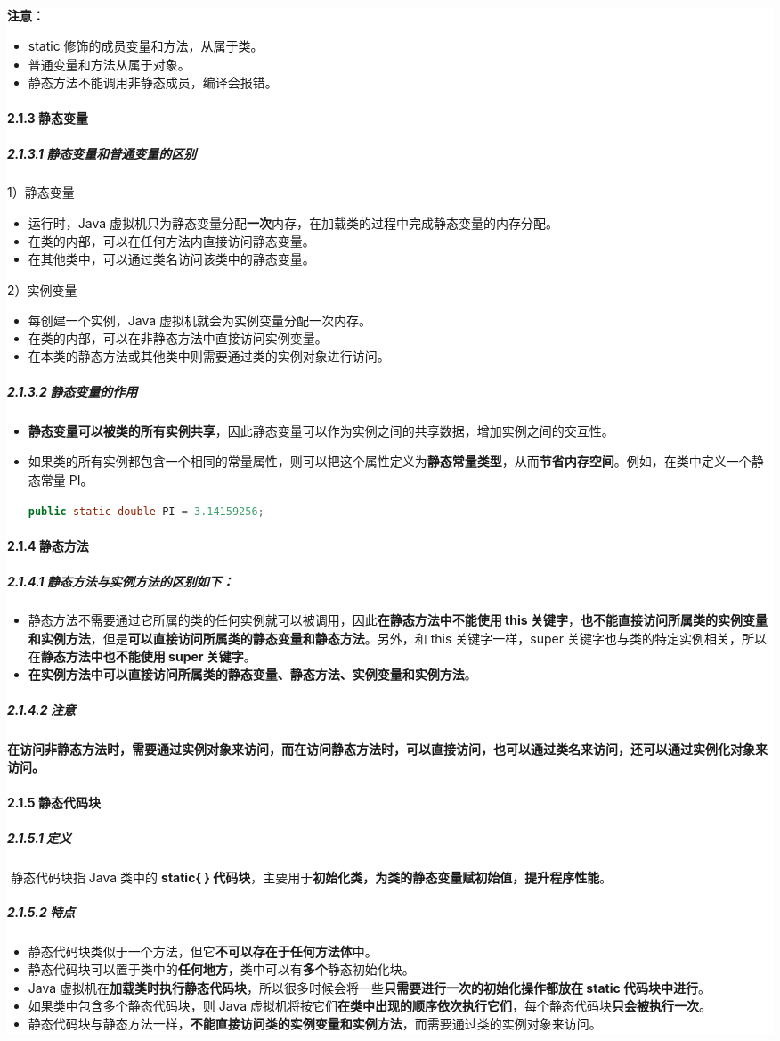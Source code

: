 **注意：**

- static 修饰的成员变量和方法，从属于类。
- 普通变量和方法从属于对象。
- 静态方法不能调用非静态成员，编译会报错。

#### 2.1.3 静态变量

##### 2.1.3.1 静态变量和普通变量的区别

1）静态变量

- 运行时，Java 虚拟机只为静态变量分配**一次**内存，在加载类的过程中完成静态变量的内存分配。
- 在类的内部，可以在任何方法内直接访问静态变量。
- 在其他类中，可以通过类名访问该类中的静态变量。

2）实例变量

- 每创建一个实例，Java 虚拟机就会为实例变量分配一次内存。
- 在类的内部，可以在非静态方法中直接访问实例变量。
- 在本类的静态方法或其他类中则需要通过类的实例对象进行访问。

##### 2.1.3.2 静态变量的作用

- **静态变量可以被类的所有实例共享**，因此静态变量可以作为实例之间的共享数据，增加实例之间的交互性。

- 如果类的所有实例都包含一个相同的常量属性，则可以把这个属性定义为**静态常量类型**，从而**节省内存空间**。例如，在类中定义一个静态常量 PI。

  ```java
  public static double PI = 3.14159256;
  ```

#### 2.1.4 静态方法

##### 2.1.4.1 静态方法与实例方法的区别如下：

- 静态方法不需要通过它所属的类的任何实例就可以被调用，因此**在静态方法中不能使用 this 关键字**，**也不能直接访问所属类的实例变量和实例方法**，但是**可以直接访问所属类的静态变量和静态方法**。另外，和 this 关键字一样，super 关键字也与类的特定实例相关，所以在**静态方法中也不能使用 super 关键字**。
- **在实例方法中可以直接访问所属类的静态变量、静态方法、实例变量和实例方法**。

##### 2.1.4.2 注意

​	**在访问非静态方法时，需要通过实例对象来访问，而在访问静态方法时，可以直接访问，也可以通过类名来访问，还可以通过实例化对象来访问。**

#### 2.1.5 静态代码块

##### 2.1.5.1 定义

​	静态代码块指 Java 类中的 **static{ } 代码块**，主要用于**初始化类，为类的静态变量赋初始值，提升程序性能**。

##### 2.1.5.2 特点

- 静态代码块类似于一个方法，但它**不可以存在于任何方法体**中。
- 静态代码块可以置于类中的**任何地方**，类中可以有**多个**静态初始化块。 
- Java 虚拟机在**加载类时执行静态代码块**，所以很多时候会将一些**只需要进行一次的初始化操作都放在 static 代码块中进行**。
- 如果类中包含多个静态代码块，则 Java 虚拟机将按它们**在类中出现的顺序依次执行它们**，每个静态代码块**只会被执行一次**。
- 静态代码块与静态方法一样，**不能直接访问类的实例变量和实例方法**，而需要通过类的实例对象来访问。
